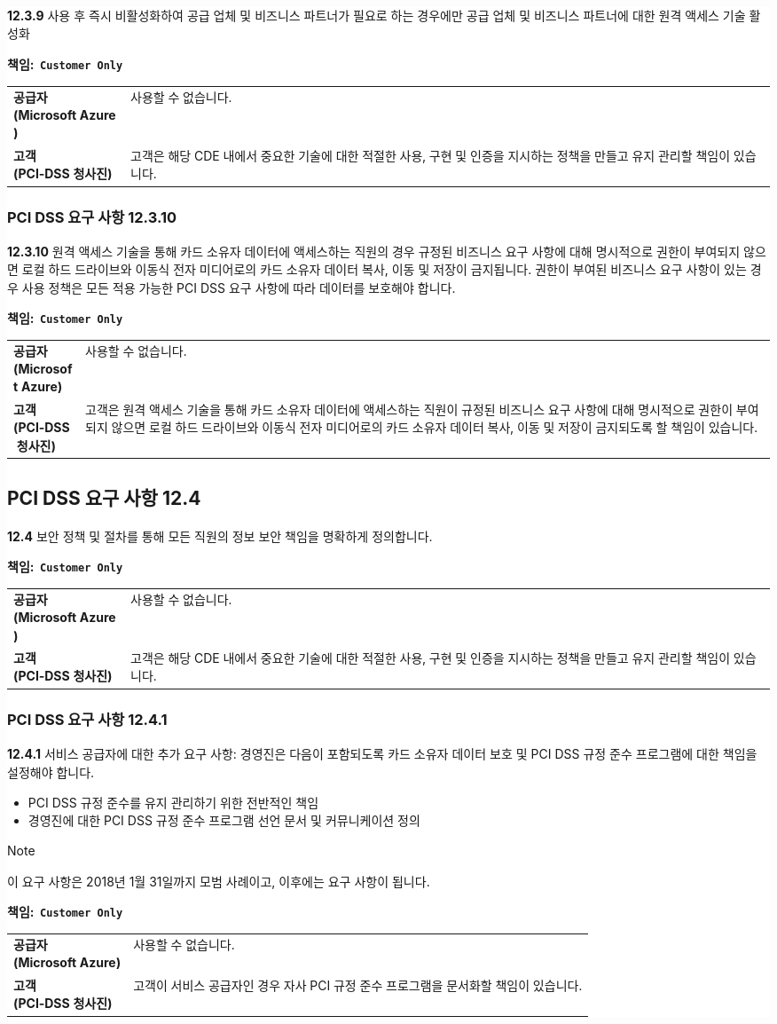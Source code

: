 **12.3.9** 사용 후 즉시 비활성화하여 공급 업체 및 비즈니스 파트너가 필요로 하는 경우에만 공급 업체 및 비즈니스 파트너에 대한 원격 액세스 기술 활성화

**책임:&nbsp;&nbsp;`Customer Only`**

|||
|---|---|
| **공급자<br />(Microsoft&nbsp;Azure)** | 사용할 수 없습니다. |
| **고객<br />(PCI&#8209;DSS&nbsp;청사진)** | 고객은 해당 CDE 내에서 중요한 기술에 대한 적절한 사용, 구현 및 인증을 지시하는 정책을 만들고 유지 관리할 책임이 있습니다.|



### <a name="pci-dss-requirement-12310"></a>PCI DSS 요구 사항 12.3.10

**12.3.10** 원격 액세스 기술을 통해 카드 소유자 데이터에 액세스하는 직원의 경우 규정된 비즈니스 요구 사항에 대해 명시적으로 권한이 부여되지 않으면 로컬 하드 드라이브와 이동식 전자 미디어로의 카드 소유자 데이터 복사, 이동 및 저장이 금지됩니다.
권한이 부여된 비즈니스 요구 사항이 있는 경우 사용 정책은 모든 적용 가능한 PCI DSS 요구 사항에 따라 데이터를 보호해야 합니다.

**책임:&nbsp;&nbsp;`Customer Only`**

|||
|---|---|
| **공급자<br />(Microsoft&nbsp;Azure)** | 사용할 수 없습니다. |
| **고객<br />(PCI&#8209;DSS&nbsp;청사진)** | 고객은 원격 액세스 기술을 통해 카드 소유자 데이터에 액세스하는 직원이 규정된 비즈니스 요구 사항에 대해 명시적으로 권한이 부여되지 않으면 로컬 하드 드라이브와 이동식 전자 미디어로의 카드 소유자 데이터 복사, 이동 및 저장이 금지되도록 할 책임이 있습니다.|



## <a name="pci-dss-requirement-124"></a>PCI DSS 요구 사항 12.4

**12.4** 보안 정책 및 절차를 통해 모든 직원의 정보 보안 책임을 명확하게 정의합니다.

**책임:&nbsp;&nbsp;`Customer Only`**

|||
|---|---|
| **공급자<br />(Microsoft&nbsp;Azure)** | 사용할 수 없습니다. |
| **고객<br />(PCI&#8209;DSS&nbsp;청사진)** | 고객은 해당 CDE 내에서 중요한 기술에 대한 적절한 사용, 구현 및 인증을 지시하는 정책을 만들고 유지 관리할 책임이 있습니다.|



### <a name="pci-dss-requirement-1241"></a>PCI DSS 요구 사항 12.4.1

**12.4.1** 서비스 공급자에 대한 추가 요구 사항: 경영진은 다음이 포함되도록 카드 소유자 데이터 보호 및 PCI DSS 규정 준수 프로그램에 대한 책임을 설정해야 합니다.
- PCI DSS 규정 준수를 유지 관리하기 위한 전반적인 책임
- 경영진에 대한 PCI DSS 규정 준수 프로그램 선언 문서 및 커뮤니케이션 정의 

> [!NOTE]
> 이 요구 사항은 2018년 1월 31일까지 모범 사례이고, 이후에는 요구 사항이 됩니다.

**책임:&nbsp;&nbsp;`Customer Only`**

|||
|---|---|
| **공급자<br />(Microsoft&nbsp;Azure)** | 사용할 수 없습니다. |
| **고객<br />(PCI&#8209;DSS&nbsp;청사진)** | 고객이 서비스 공급자인 경우 자사 PCI 규정 준수 프로그램을 문서화할 책임이 있습니다.|
